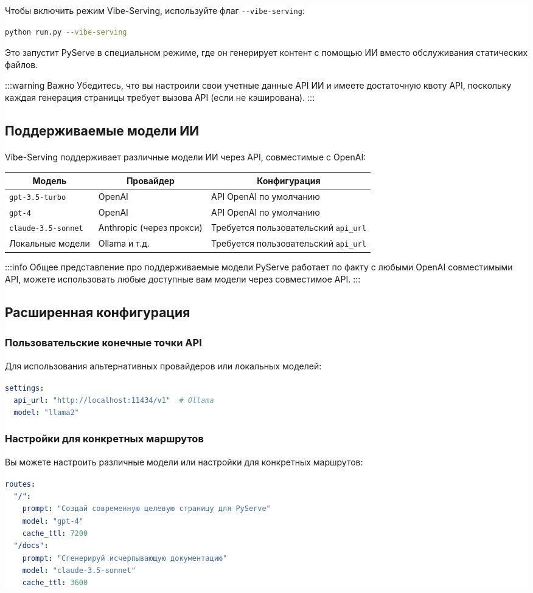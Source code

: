 Чтобы включить режим Vibe-Serving, используйте флаг `--vibe-serving`:

```bash
python run.py --vibe-serving
```

Это запустит PyServe в специальном режиме, где он генерирует контент с помощью ИИ вместо обслуживания статических файлов.

:::warning Важно
Убедитесь, что вы настроили свои учетные данные API ИИ и имеете достаточную квоту API, поскольку каждая генерация страницы требует вызова API (если не кэширована).
:::

## Поддерживаемые модели ИИ

Vibe-Serving поддерживает различные модели ИИ через API, совместимые с OpenAI:

| Модель | Провайдер | Конфигурация |
|--------|-----------|--------------|
| `gpt-3.5-turbo` | OpenAI | API OpenAI по умолчанию |
| `gpt-4` | OpenAI | API OpenAI по умолчанию |
| `claude-3.5-sonnet` | Anthropic (через прокси) | Требуется пользовательский `api_url` |
| Локальные модели | Ollama и т.д. | Требуется пользовательский `api_url` |

:::info Общее представление про поддерживаемые модели
PyServe работает по факту с любыми OpenAI совместимыми API, можете использовать любые доступные вам модели через совместимое API.
:::

## Расширенная конфигурация

### Пользовательские конечные точки API

Для использования альтернативных провайдеров или локальных моделей:

```yaml
settings:
  api_url: "http://localhost:11434/v1"  # Ollama
  model: "llama2"
```

### Настройки для конкретных маршрутов

Вы можете настроить различные модели или настройки для конкретных маршрутов:

```yaml
routes:
  "/":
    prompt: "Создай современную целевую страницу для PyServe"
    model: "gpt-4"
    cache_ttl: 7200
  "/docs":
    prompt: "Сгенерируй исчерпывающую документацию"
    model: "claude-3.5-sonnet"
    cache_ttl: 3600
```
